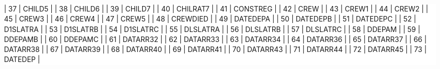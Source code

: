 | 37 | CHILD5 |
| 38 | CHILD6 |
| 39 | CHILD7 |
| 40 | CHILRAT7 |
| 41 | CONSTREG |
| 42 | CREW |
| 43 | CREW1 |
| 44 | CREW2 |
| 45 | CREW3 |
| 46 | CREW4 |
| 47 | CREW5 |
| 48 | CREWDIED |
| 49 | DATEDEPA |
| 50 | DATEDEPB |
| 51 | DATEDEPC |
| 52 | D1SLATRA |
| 53 | D1SLATRB |
| 54 | D1SLATRC |
| 55 | DLSLATRA |
| 56 | DLSLATRB |
| 57 | DLSLATRC |
| 58 | DDEPAM |
| 59 | DDEPAMB |
| 60 | DDEPAMC |
| 61 | DATARR32 |
| 62 | DATARR33 |
| 63 | DATARR34 |
| 64 | DATARR36 |
| 65 | DATARR37 |
| 66 | DATARR38 |
| 67 | DATARR39 |
| 68 | DATARR40 |
| 69 | DATARR41 |
| 70 | DATARR43 |
| 71 | DATARR44 |
| 72 | DATARR45 |
| 73 | DATEDEP |